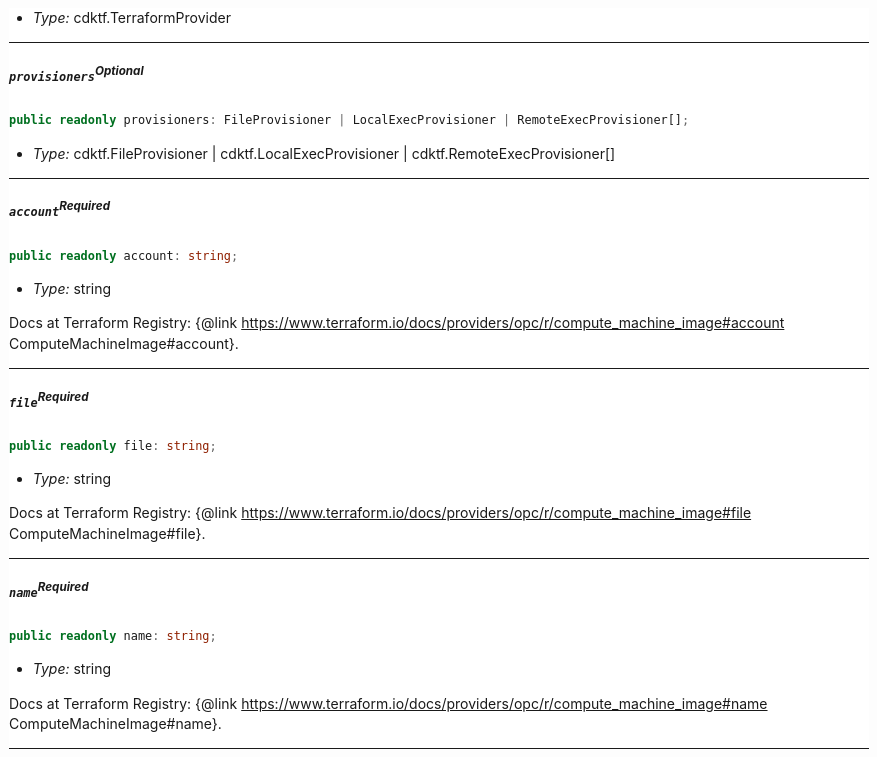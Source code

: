 - *Type:* cdktf.TerraformProvider

---

##### `provisioners`<sup>Optional</sup> <a name="provisioners" id="@cdktf/provider-opc.computeMachineImage.ComputeMachineImageConfig.property.provisioners"></a>

```typescript
public readonly provisioners: FileProvisioner | LocalExecProvisioner | RemoteExecProvisioner[];
```

- *Type:* cdktf.FileProvisioner | cdktf.LocalExecProvisioner | cdktf.RemoteExecProvisioner[]

---

##### `account`<sup>Required</sup> <a name="account" id="@cdktf/provider-opc.computeMachineImage.ComputeMachineImageConfig.property.account"></a>

```typescript
public readonly account: string;
```

- *Type:* string

Docs at Terraform Registry: {@link https://www.terraform.io/docs/providers/opc/r/compute_machine_image#account ComputeMachineImage#account}.

---

##### `file`<sup>Required</sup> <a name="file" id="@cdktf/provider-opc.computeMachineImage.ComputeMachineImageConfig.property.file"></a>

```typescript
public readonly file: string;
```

- *Type:* string

Docs at Terraform Registry: {@link https://www.terraform.io/docs/providers/opc/r/compute_machine_image#file ComputeMachineImage#file}.

---

##### `name`<sup>Required</sup> <a name="name" id="@cdktf/provider-opc.computeMachineImage.ComputeMachineImageConfig.property.name"></a>

```typescript
public readonly name: string;
```

- *Type:* string

Docs at Terraform Registry: {@link https://www.terraform.io/docs/providers/opc/r/compute_machine_image#name ComputeMachineImage#name}.

---
